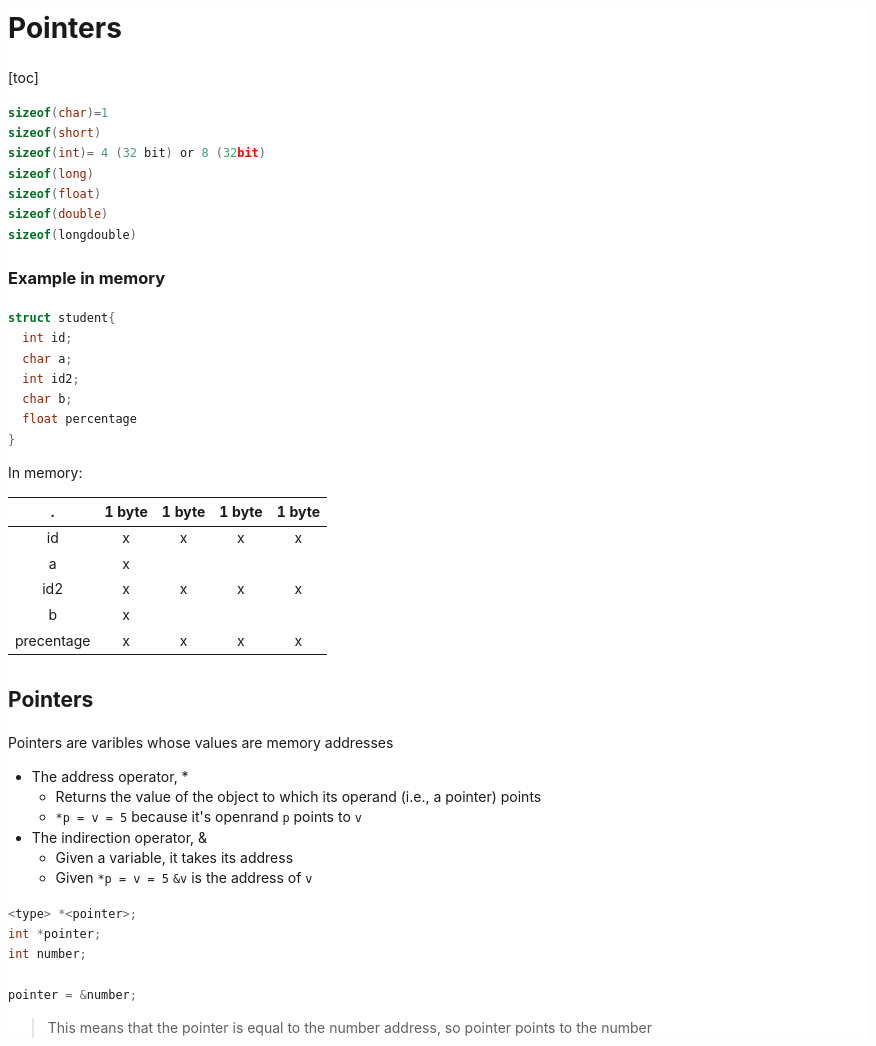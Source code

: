 # Pointers

[toc]

```c
sizeof(char)=1
sizeof(short)
sizeof(int)= 4 (32 bit) or 8 (32bit)
sizeof(long)
sizeof(float)
sizeof(double)
sizeof(longdouble)
```

### Example in memory
```c
struct student{
  int id;
  char a;
  int id2;
  char b;
  float percentage
}
```

In memory:

. |1 byte|1 byte|1 byte|1 byte|
:-:|:-:|:-:|:-:|:-:|
id|x|x|x|x||
a|x|||||
id2|x|x|x|x||
b|x|||||
precentage|x|x|x|x||

## Pointers 
Pointers are varibles whose values are memory addresses 

- The address operator, *
  - Returns the value of the object to which its operand (i.e., a pointer) points  
  - ```*p = v = 5``` because it's openrand ```p``` points to ```v```
- The indirection operator, &
  - Given a variable, it takes its address
  - Given ```*p = v = 5```  ```&v``` is the address of ```v```

```c
<type> *<pointer>;
int *pointer;
int number;

pointer = &number;
```
> This means that the pointer is equal to the number address, so pointer points to the number
